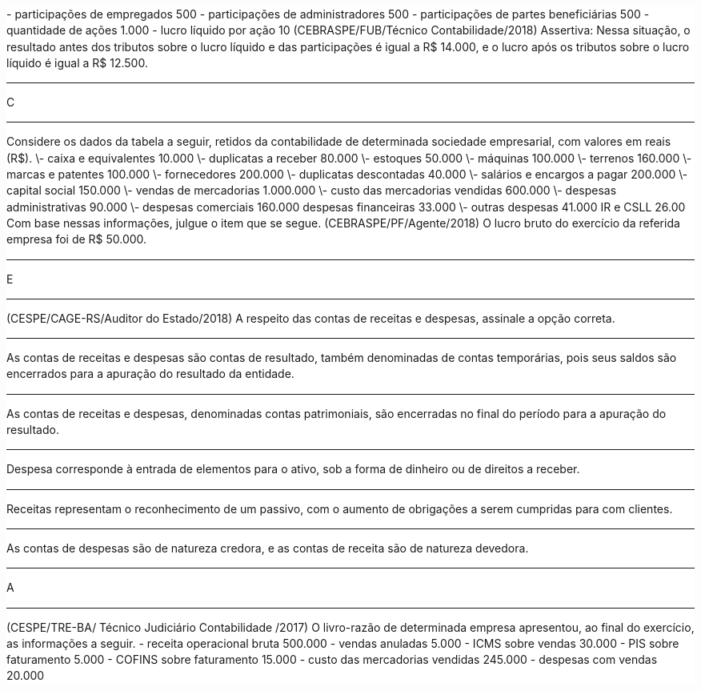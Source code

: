\- participações de empregados 500 
\- participações de administradores 500 
\- participações de partes beneficiárias 500 
\- quantidade de ações 1.000 
\- lucro líquido por ação 10 
(CEBRASPE/FUB/Técnico Contabilidade/2018) Assertiva: Nessa situação, o resultado antes dos tributos sobre o lucro líquido e das participações é igual a R$ 14.000, e o lucro após os tributos sobre o lucro líquido é igual a R$ 12.500.
***
C
****
Considere os dados da tabela a seguir, retidos da contabilidade de determinada sociedade empresarial, com valores em reais (R$).
\- caixa e equivalentes 10.000 
\- duplicatas a receber 80.000 
\- estoques 50.000
\- máquinas 100.000
\- terrenos 160.000
\- marcas e patentes 100.000 
\- fornecedores 200.000 
\- duplicatas descontadas 40.000 
\- salários e encargos a pagar 200.000 
\- capital social 150.000 
\- vendas de mercadorias 1.000.000 
\- custo das mercadorias vendidas 600.000 
\- despesas administrativas 90.000 
\- despesas comerciais 160.000 despesas financeiras 33.000 
\- outras despesas 41.000 IR e CSLL 26.00
Com base nessas informações, julgue o item que se segue.
(CEBRASPE/PF/Agente/2018) O lucro bruto do exercício da referida empresa foi de R$ 50.000.
***
E
****
(CESPE/CAGE-RS/Auditor do Estado/2018) A respeito das contas de receitas e despesas, assinale a opção correta.
***
As contas de receitas e despesas são contas de resultado, também denominadas de contas temporárias, pois seus saldos são encerrados para a apuração do resultado da entidade.
***
As contas de receitas e despesas, denominadas contas patrimoniais, são encerradas no final do período para a apuração do resultado.
***
Despesa corresponde à entrada de elementos para o ativo, sob a forma de dinheiro ou de direitos a receber.
***
Receitas representam o reconhecimento de um passivo, com o aumento de obrigações a serem cumpridas para com clientes.
***
As contas de despesas são de natureza credora, e as contas de receita são de natureza devedora.
***
A
****
(CESPE/TRE-BA/ Técnico Judiciário Contabilidade /2017) O livro-razão de determinada empresa apresentou, ao final do exercício, as informações a seguir.
\- receita operacional bruta 500.000 
\- vendas anuladas 5.000 
\- ICMS sobre vendas 30.000 
\- PIS sobre faturamento 5.000 
\- COFINS sobre faturamento 15.000 
\- custo das mercadorias vendidas 245.000 
\- despesas com vendas 20.000 